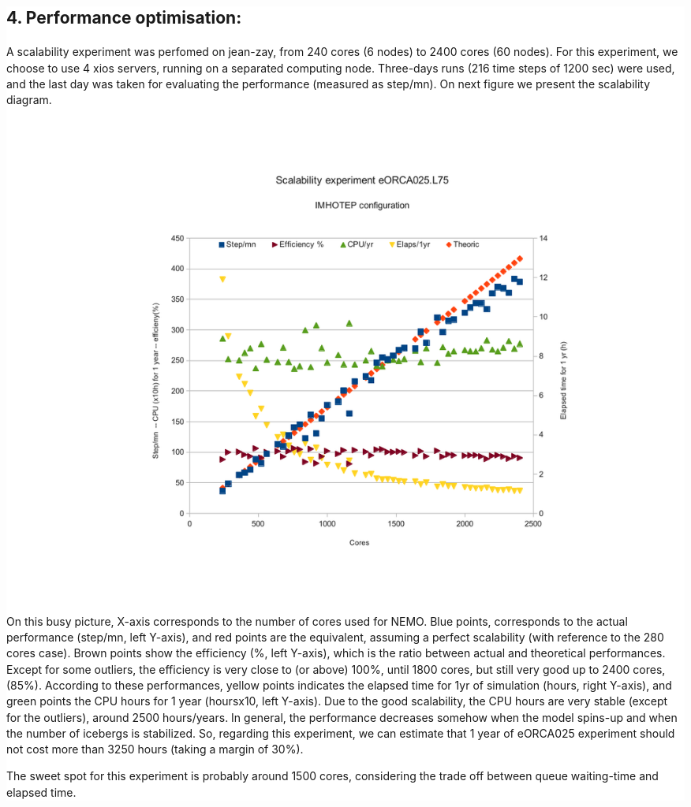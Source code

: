 ## 4. Performance optimisation:
A scalability experiment was perfomed on jean-zay, from 240 cores (6 nodes) to 2400 cores (60 nodes). For this experiment, we choose to use 4 xios servers, 
running on a separated computing node. Three-days runs (216 time steps of 1200 sec) were used, and  the last day was taken for evaluating the performance 
(measured as step/mn). On next figure we present the scalability diagram.

<img src=../Doc/Figures/scalability.png  width=130% />

On this busy picture, X-axis  corresponds to the number of cores used for NEMO.  Blue points, corresponds to the actual performance (step/mn, left Y-axis), 
and red points are the equivalent, assuming a perfect scalability (with reference to the 280 cores case). Brown points show the efficiency (%, left Y-axis), 
which is the ratio between actual and theoretical performances.  Except for some outliers, the efficiency is very close to (or above) 100%, until 1800 cores, 
but still very good up to 2400 cores, (85%). According to these performances, yellow points indicates the elapsed time for 1yr of simulation (hours, right 
Y-axis), and green points the CPU hours for 1 year (hoursx10, left Y-axis). Due to the good scalability, the CPU hours are very stable (except for the 
outliers), around 2500 hours/years. In general, the performance decreases somehow when the model spins-up and when the number of icebergs is stabilized. So, 
regarding this experiment, we can estimate  that 1 year of eORCA025 experiment should not cost more than 3250 hours (taking a margin of 30%).

The sweet spot for this experiment is probably around 1500 cores, considering the trade off between queue waiting-time and elapsed time. 

